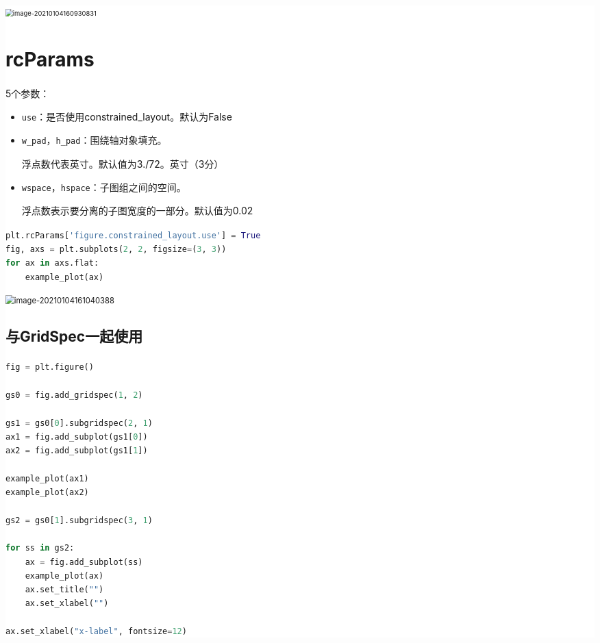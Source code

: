<img src="https://cdn.jsdelivr.net/gh/DaiDuncan/PicUploader/img/20210104160931.png" alt="image-20210104160930831" style="zoom:67%;" />





# rcParams

5个参数：

- `use`：是否使用constrained_layout。默认为False

- `w_pad`，`h_pad`：围绕轴对象填充。

  浮点数代表英寸。默认值为3./72。英寸（3分）

- `wspace`，`hspace`：子图组之间的空间。

  浮点数表示要分离的子图宽度的一部分。默认值为0.02

```python
plt.rcParams['figure.constrained_layout.use'] = True
fig, axs = plt.subplots(2, 2, figsize=(3, 3))
for ax in axs.flat:
    example_plot(ax)
```

<img src="https://cdn.jsdelivr.net/gh/DaiDuncan/PicUploader/img/20210104161040.png" alt="image-20210104161040388" style="zoom:80%;" />





## 与GridSpec一起使用

```python
fig = plt.figure()

gs0 = fig.add_gridspec(1, 2)

gs1 = gs0[0].subgridspec(2, 1)
ax1 = fig.add_subplot(gs1[0])
ax2 = fig.add_subplot(gs1[1])

example_plot(ax1)
example_plot(ax2)

gs2 = gs0[1].subgridspec(3, 1)

for ss in gs2:
    ax = fig.add_subplot(ss)
    example_plot(ax)
    ax.set_title("")
    ax.set_xlabel("")

ax.set_xlabel("x-label", fontsize=12)
```
